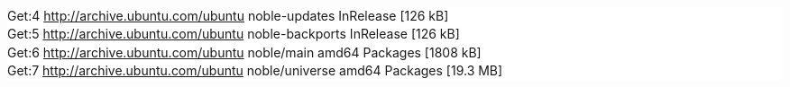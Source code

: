 Get:4 http://archive.ubuntu.com/ubuntu noble-updates InRelease [126 kB]                             
Get:5 http://archive.ubuntu.com/ubuntu noble-backports InRelease [126 kB]                           
Get:6 http://archive.ubuntu.com/ubuntu noble/main amd64 Packages [1808 kB]                          
Get:7 http://archive.ubuntu.com/ubuntu noble/universe amd64 Packages [19.3 MB]                      
